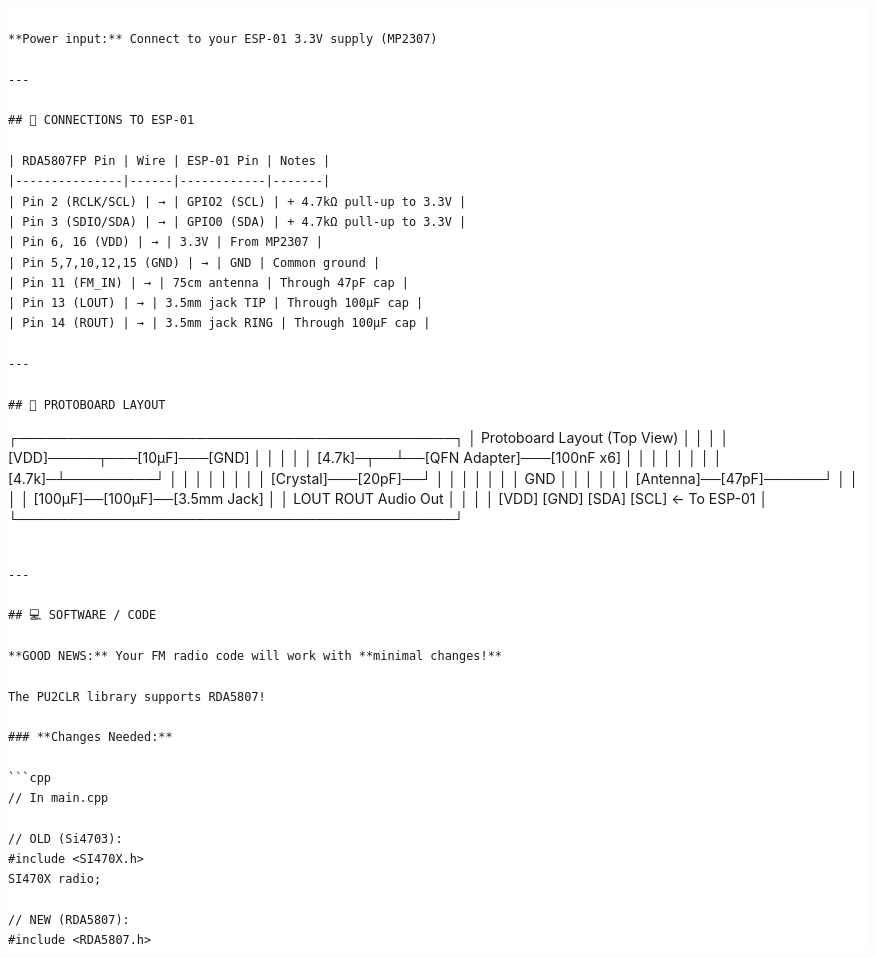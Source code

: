 ```

**Power input:** Connect to your ESP-01 3.3V supply (MP2307)

---

## 🔌 CONNECTIONS TO ESP-01

| RDA5807FP Pin | Wire | ESP-01 Pin | Notes |
|---------------|------|------------|-------|
| Pin 2 (RCLK/SCL) | → | GPIO2 (SCL) | + 4.7kΩ pull-up to 3.3V |
| Pin 3 (SDIO/SDA) | → | GPIO0 (SDA) | + 4.7kΩ pull-up to 3.3V |
| Pin 6, 16 (VDD) | → | 3.3V | From MP2307 |
| Pin 5,7,10,12,15 (GND) | → | GND | Common ground |
| Pin 11 (FM_IN) | → | 75cm antenna | Through 47pF cap |
| Pin 13 (LOUT) | → | 3.5mm jack TIP | Through 100µF cap |
| Pin 14 (ROUT) | → | 3.5mm jack RING | Through 100µF cap |

---

## 📐 PROTOBOARD LAYOUT

```
┌────────────────────────────────────────────┐
│  Protoboard Layout (Top View)              │
│                                            │
│  [VDD]─────┬───[10µF]───[GND]             │
│            │                               │
│  [4.7k]─┬──┴──[QFN Adapter]───[100nF x6]  │
│         │         │  │  │                  │
│  [4.7k]─┴─────────┘  │  │                  │
│                      │  │                  │
│  [Crystal]───[20pF]──┘  │                  │
│      │                  │                  │
│     GND                 │                  │
│                         │                  │
│  [Antenna]──[47pF]──────┘                  │
│                                            │
│  [100µF]──[100µF]──[3.5mm Jack]           │
│   LOUT     ROUT     Audio Out             │
│                                            │
│  [VDD] [GND] [SDA] [SCL]  ← To ESP-01     │
└────────────────────────────────────────────┘
```

---

## 💻 SOFTWARE / CODE

**GOOD NEWS:** Your FM radio code will work with **minimal changes!**

The PU2CLR library supports RDA5807!

### **Changes Needed:**

```cpp
// In main.cpp

// OLD (Si4703):
#include <SI470X.h>
SI470X radio;

// NEW (RDA5807):
#include <RDA5807.h>
```